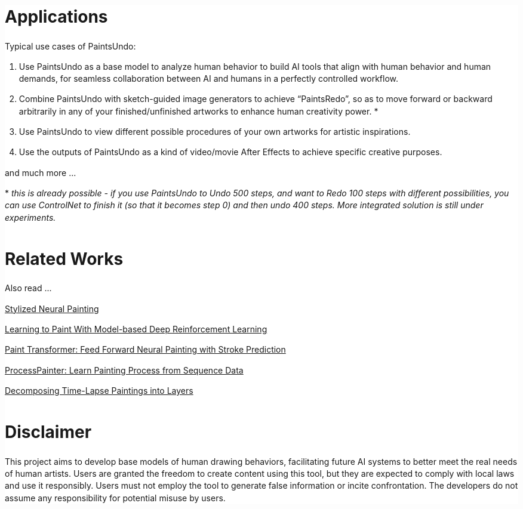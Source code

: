 # Applications

Typical use cases of PaintsUndo:

1. Use PaintsUndo as a base model to analyze human behavior to build AI tools that align with human behavior and human demands, for seamless collaboration between AI and humans in a perfectly controlled workflow.

2. Combine PaintsUndo with sketch-guided image generators to achieve “PaintsRedo”, so as to move forward or backward arbitrarily in any of your finished/unfinished artworks to enhance human creativity power. &ast;

3. Use PaintsUndo to view different possible procedures of your own artworks for artistic inspirations.

4. Use the outputs of PaintsUndo as a kind of video/movie After Effects to achieve specific creative purposes.

and much more ...

&ast; *this is already possible - if you use PaintsUndo to Undo 500 steps, and want to Redo 100 steps with different possibilities, you can use ControlNet to finish it (so that it becomes step 0) and then undo 400 steps. More integrated solution is still under experiments.*

# Related Works

Also read ...

[Stylized Neural Painting](https://jiupinjia.github.io/neuralpainter/)

[Learning to Paint With Model-based Deep Reinforcement Learning](https://github.com/hzwer/ICCV2019-LearningToPaint)

[Paint Transformer: Feed Forward Neural Painting with Stroke Prediction](https://github.com/Huage001/PaintTransformer)

[ProcessPainter: Learn Painting Process from Sequence Data](https://github.com/nicolaus-huang/ProcessPainter)

[Decomposing Time-Lapse Paintings into Layers](https://cragl.cs.gmu.edu/timemap/)

# Disclaimer

This project aims to develop base models of human drawing behaviors, facilitating future AI systems to better meet the real needs of human artists. Users are granted the freedom to create content using this tool, but they are expected to comply with local laws and use it responsibly. Users must not employ the tool to generate false information or incite confrontation. The developers do not assume any responsibility for potential misuse by users.
